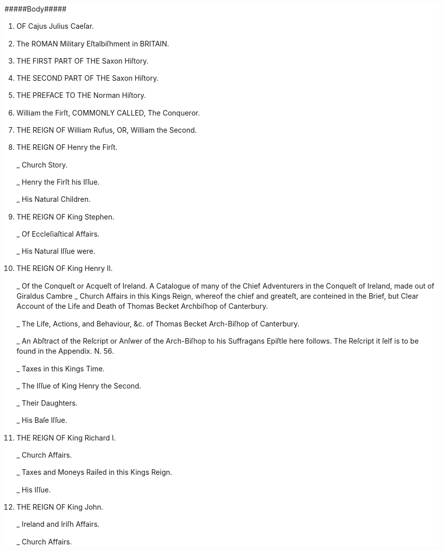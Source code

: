 #####Body#####

1. OF  Cajus Julius Caeſar.

1. The ROMAN Military Eſtalbiſhment in BRITAIN.

1. THE  FIRST PART OF THE Saxon Hiſtory.

1. THE SECOND PART  OF THE Saxon Hiſtory.

1. THE  PREFACE TO THE Norman Hiſtory.

1. William the Firſt,  COMMONLY CALLED, The Conqueror.

1. THE  REIGN OF William Rufus,  OR, William the Second.

1. THE  REIGN OF Henry the Firſt.

    _ Church Story.

    _ Henry the Firſt his Iſſue.

    _ His Natural Children.

1. THE REIGN  OF King Stephen.

    _ Of Eccleſiaſtical Affairs.

    _ His Natural Iſſue were.

1. THE REIGN  OF King Henry II.

    _ Of the Conqueſt or Acqueſt of Ireland.
A Catalogue of many of the Chief Adventurers in the Conqueſt of Ireland, made out of Giraldus Cambre
    _ Church Affairs in this Kings Reign, whereof the chief and greateſt, are conteined in the Brief, but Clear Account of the Life and Death of Thomas Becket Archbiſhop of Canterbury.

    _ The Life, Actions, and Behaviour, &c. of Thomas  Becket Arch-Biſhop of Canterbury.

    _ An Abſtract of the Reſcript or Anſwer of the Arch-Biſhop to his Suffragans Epiſtle here follows. The Reſcript it ſelf is to be found in the Appendix. N. 56.

    _ Taxes in this Kings Time.

    _ The Iſſue of King Henry the Second.

    _ Their Daughters.

    _ His Baſe Iſſue.

1. THE  REIGN OF King Richard I.

    _ Church Affairs.

    _ Taxes and Moneys Raiſed in this Kings Reign.

    _ His Iſſue.

1. THE  REIGN OF  King John.

    _ Ireland and Iriſh Affairs.

    _ Church Affairs.
